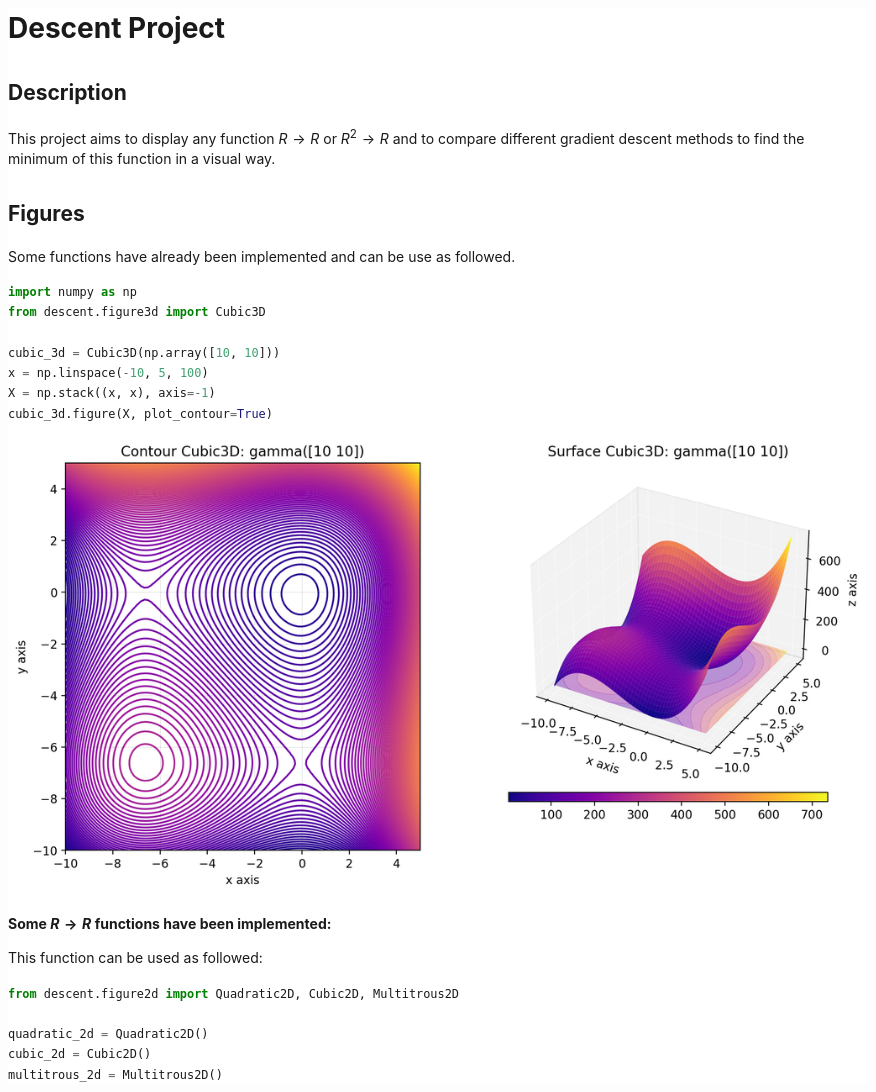 # Descent Project

## Description

This project aims to display any function $R \rightarrow R$ or $R^2 \rightarrow R$ and to compare different gradient descent methods to find the minimum of this function in a visual way.

## Figures

Some functions have already been implemented and can be use as followed.

```python
import numpy as np
from descent.figure3d import Cubic3D

cubic_3d = Cubic3D(np.array([10, 10]))
x = np.linspace(-10, 5, 100)
X = np.stack((x, x), axis=-1)
cubic_3d.figure(X, plot_contour=True)
```
![Cubic3D](./images/cubic3d.png)

**Some $R \rightarrow R$ functions have been implemented:**

This function can be used as followed:
```python
from descent.figure2d import Quadratic2D, Cubic2D, Multitrous2D

quadratic_2d = Quadratic2D()
cubic_2d = Cubic2D()
multitrous_2d = Multitrous2D()
```